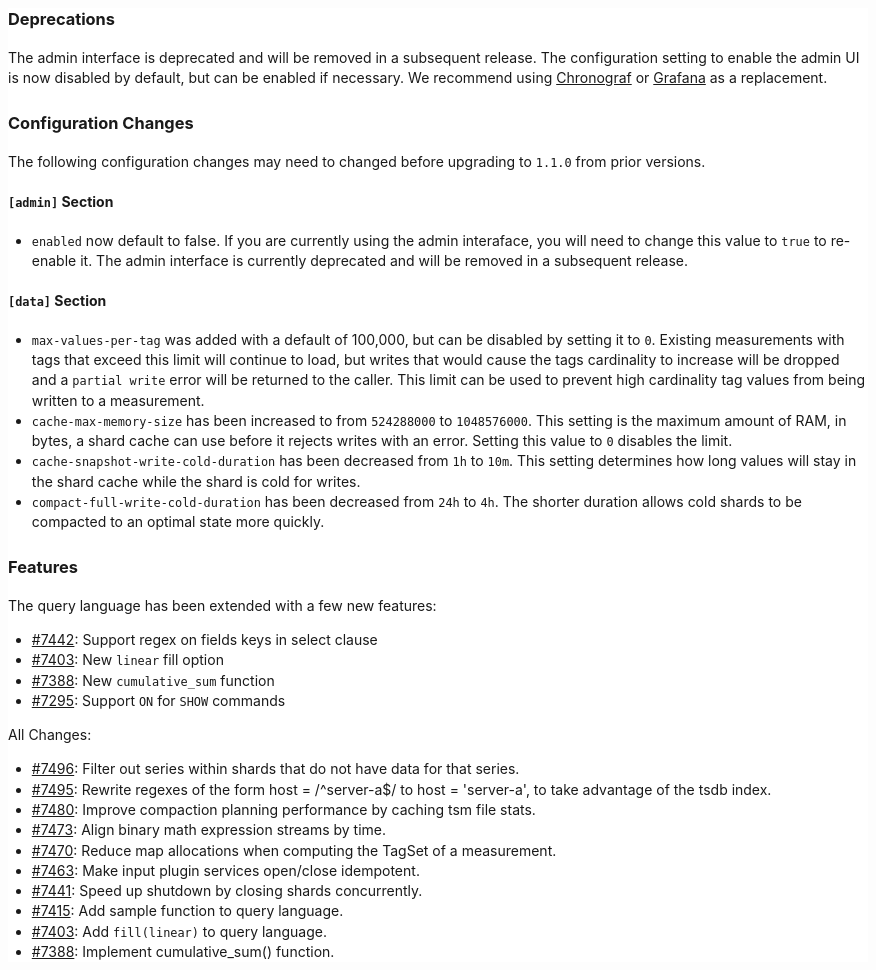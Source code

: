 ### Deprecations

The admin interface is deprecated and will be removed in a subsequent release.  The configuration setting to enable the admin UI is now disabled by default, but can be enabled if necessary.  We recommend using [Chronograf](https://github.com/darshanman40/influxdb/chronograf) or [Grafana](https://github.com/grafana/grafana) as a replacement.

### Configuration Changes

The following configuration changes may need to changed before upgrading to `1.1.0` from prior versions.

#### `[admin]` Section

* `enabled` now default to false.  If you are currently using the admin interaface, you will need to change this value to `true` to re-enable it.  The admin interface is currently deprecated and will be removed in a subsequent release.

#### `[data]` Section

* `max-values-per-tag` was added with a default of 100,000, but can be disabled by setting it to `0`.  Existing measurements with tags that exceed this limit will continue to load, but writes that would cause the tags cardinality to increase will be dropped and a `partial write` error will be returned to the caller.  This limit can be used to prevent high cardinality tag values from being written to a measurement.
* `cache-max-memory-size` has been increased to from `524288000` to `1048576000`.  This setting is the maximum amount of RAM, in bytes, a shard cache can use before it rejects writes with an error.  Setting this value to `0` disables the limit.
* `cache-snapshot-write-cold-duration` has been decreased from `1h` to `10m`.  This setting determines how long values will stay in the shard cache while the shard is cold for writes.
* `compact-full-write-cold-duration` has been decreased from `24h` to `4h`.  The shorter duration allows cold shards to be compacted to an optimal state more quickly.

### Features

The query language has been extended with a few new features:

- [#7442](https://github.com/darshanman40/influxdb/pull/7442): Support regex on fields keys in select clause
- [#7403](https://github.com/darshanman40/influxdb/pull/7403): New `linear` fill option
- [#7388](https://github.com/darshanman40/influxdb/pull/7388): New `cumulative_sum` function
- [#7295](https://github.com/darshanman40/influxdb/pull/7295): Support `ON` for `SHOW` commands


All Changes:

- [#7496](https://github.com/darshanman40/influxdb/pull/7496): Filter out series within shards that do not have data for that series.
- [#7495](https://github.com/darshanman40/influxdb/pull/7495): Rewrite regexes of the form host = /^server-a$/ to host = 'server-a', to take advantage of the tsdb index.
- [#7480](https://github.com/darshanman40/influxdb/pull/7480): Improve compaction planning performance by caching tsm file stats.
- [#7473](https://github.com/darshanman40/influxdb/pull/7473): Align binary math expression streams by time.
- [#7470](https://github.com/darshanman40/influxdb/pull/7470): Reduce map allocations when computing the TagSet of a measurement.
- [#7463](https://github.com/darshanman40/influxdb/pull/7463): Make input plugin services open/close idempotent.
- [#7441](https://github.com/darshanman40/influxdb/pull/7441): Speed up shutdown by closing shards concurrently.
- [#7415](https://github.com/darshanman40/influxdb/pull/7415): Add sample function to query language.
- [#7403](https://github.com/darshanman40/influxdb/pull/7403): Add `fill(linear)` to query language.
- [#7388](https://github.com/darshanman40/influxdb/pull/7388): Implement cumulative_sum() function.